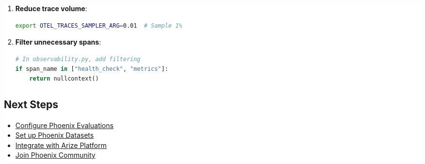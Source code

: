 1. **Reduce trace volume**:
   ```bash
   export OTEL_TRACES_SAMPLER_ARG=0.01  # Sample 1%
   ```

2. **Filter unnecessary spans**:
   ```python
   # In observability.py, add filtering
   if span_name in ["health_check", "metrics"]:
       return nullcontext()
   ```

## Next Steps

- [Configure Phoenix Evaluations](https://docs.arize.com/phoenix/evaluation)
- [Set up Phoenix Datasets](https://docs.arize.com/phoenix/datasets)
- [Integrate with Arize Platform](https://docs.arize.com/arize)
- [Join Phoenix Community](https://github.com/Arize-ai/phoenix/discussions)

